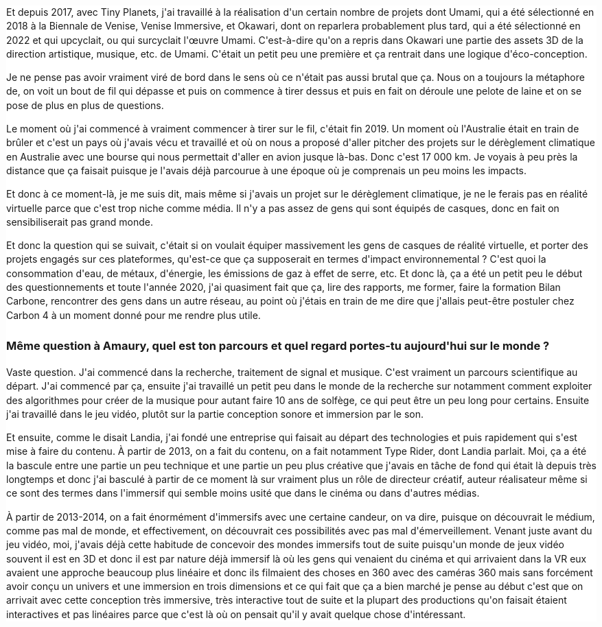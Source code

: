 Et depuis 2017, avec Tiny Planets, j'ai travaillé à la réalisation d'un certain nombre de projets dont Umami, qui a été sélectionné en 2018 à la Biennale de Venise, Venise Immersive, et Okawari, dont on reparlera probablement plus tard, qui a été sélectionné en 2022 et qui upcyclait, ou qui surcyclait l'œuvre Umami. C'est-à-dire qu'on a repris dans Okawari une partie des assets 3D de la direction artistique, musique, etc. de Umami. C'était un petit peu une première et ça rentrait dans une logique d'éco-conception.

Je ne pense pas avoir vraiment viré de bord dans le sens où ce n'était pas aussi brutal que ça. Nous on a toujours la métaphore de, on voit un bout de fil qui dépasse et puis on commence à tirer dessus et puis en fait on déroule une pelote de laine et on se pose de plus en plus de questions.

Le moment où j'ai commencé à vraiment commencer à tirer sur le fil, c'était fin 2019. Un moment où l'Australie était en train de brûler et c'est un pays où j'avais vécu et travaillé et où on nous a proposé d'aller pitcher des projets sur le dérèglement climatique en Australie avec une bourse qui nous permettait d'aller en avion jusque là-bas. Donc c'est 17 000 km. Je voyais à peu près la distance que ça faisait puisque je l'avais déjà parcourue à une époque où je comprenais un peu moins les impacts.

Et donc à ce moment-là, je me suis dit, mais même si j'avais un projet sur le dérèglement climatique, je ne le ferais pas en réalité virtuelle parce que c'est trop niche comme média. Il n'y a pas assez de gens qui sont équipés de casques, donc en fait on sensibiliserait pas grand monde.

Et donc la question qui se suivait, c'était si on voulait équiper massivement les gens de casques de réalité virtuelle, et porter des projets engagés sur ces plateformes, qu'est-ce que ça supposerait en termes d'impact environnemental ? C'est quoi la consommation d'eau, de métaux, d'énergie, les émissions de gaz à effet de serre, etc. Et donc là, ça a été un petit peu le début des questionnements et toute l'année 2020, j'ai quasiment fait que ça, lire des rapports, me former, faire la formation Bilan Carbone, rencontrer des gens dans un autre réseau, au point où j'étais en train de me dire que j'allais peut-être postuler chez Carbon 4 à un moment donné pour me rendre plus utile.

### Même question à Amaury, quel est ton parcours et quel regard portes-tu aujourd'hui sur le monde ?

Vaste question. J'ai commencé dans la recherche, traitement de signal et musique. C'est vraiment un parcours scientifique au départ. J'ai commencé par ça, ensuite j'ai travaillé un petit peu dans le monde de la recherche sur notamment comment exploiter des algorithmes pour créer de la musique pour autant faire 10 ans de solfège, ce qui peut être un peu long pour certains. Ensuite j'ai travaillé dans le jeu vidéo, plutôt sur la partie conception sonore et immersion par le son.

Et ensuite, comme le disait Landia, j'ai fondé une entreprise qui faisait au départ des technologies et puis rapidement qui s'est mise à faire du contenu. À partir de 2013, on a fait du contenu, on a fait notamment Type Rider, dont Landia parlait. Moi, ça a été la bascule entre une partie un peu technique et une partie un peu plus créative que j'avais en tâche de fond qui était là depuis très longtemps et donc j'ai basculé à partir de ce moment là sur vraiment plus un rôle de directeur créatif, auteur réalisateur même si ce sont des termes dans l'immersif qui semble moins usité que dans le cinéma ou dans d'autres médias.

À partir de 2013-2014, on a fait énormément d'immersifs avec une certaine candeur, on va dire, puisque on découvrait le médium, comme pas mal de monde, et effectivement, on découvrait ces possibilités avec pas mal d'émerveillement. Venant juste avant du jeu vidéo, moi, j'avais déjà cette habitude de concevoir des mondes immersifs tout de suite puisqu'un monde de jeux vidéo souvent il est en 3D et donc il est par nature déjà immersif là où les gens qui venaient du cinéma et qui arrivaient dans la VR eux avaient une approche beaucoup plus linéaire et donc ils filmaient des choses en 360 avec des caméras 360 mais sans forcément avoir conçu un univers et une immersion en trois dimensions et ce qui fait que ça a bien marché je pense au début c'est que on arrivait avec cette conception très immersive, très interactive tout de suite et la plupart des productions qu'on faisait étaient interactives et pas linéaires parce que c'est là où on pensait qu'il y avait quelque chose d'intéressant.
